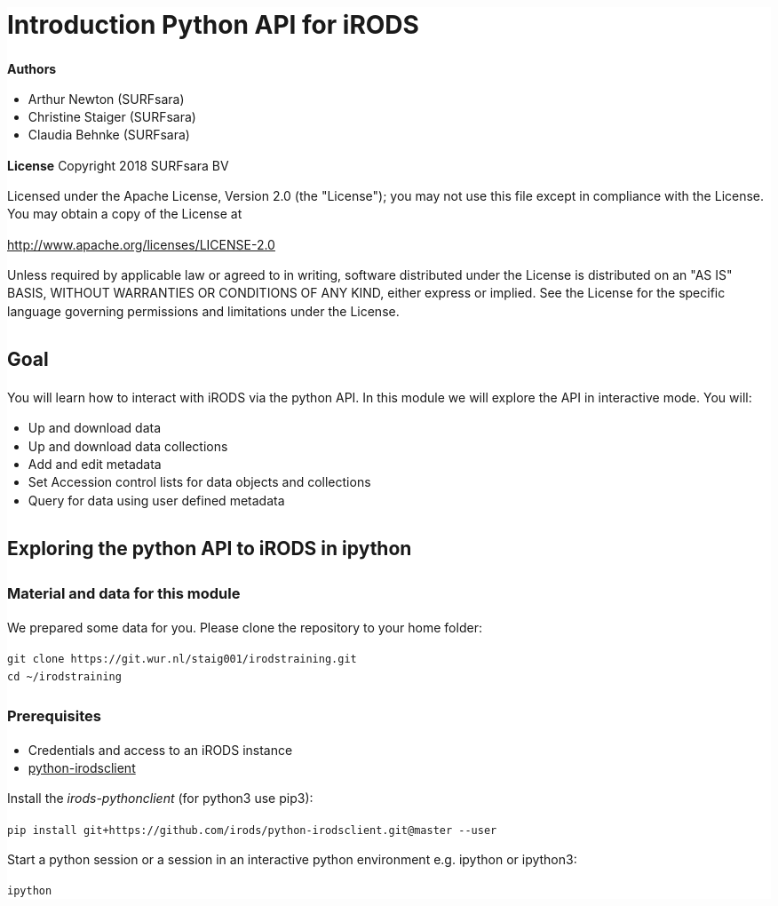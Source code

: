 # Introduction Python API for iRODS

**Authors**
- Arthur Newton (SURFsara)
- Christine Staiger (SURFsara)
- Claudia Behnke (SURFsara)

**License**
Copyright 2018 SURFsara BV

Licensed under the Apache License, Version 2.0 (the "License"); you may not use this file except in compliance with the License. You may obtain a copy of the License at

http://www.apache.org/licenses/LICENSE-2.0

Unless required by applicable law or agreed to in writing, software distributed under the License is distributed on an "AS IS" BASIS, WITHOUT WARRANTIES OR CONDITIONS OF ANY KIND, either express or implied. See the License for the specific language governing permissions and limitations under the License.

## Goal
You will learn how to interact with iRODS via the python API. In this module we will explore the API in interactive mode. You will:

- Up and download data
- Up and download data collections
- Add and edit metadata
- Set Accession control lists for data objects and collections
- Query for data using user defined metadata

## Exploring the python API to iRODS in ipython

### Material and data for this module

We prepared some data for you. Please clone the repository to  your home folder:

```
git clone https://git.wur.nl/staig001/irodstraining.git
cd ~/irodstraining
```

### Prerequisites
- Credentials and access to an iRODS instance
- [python-irodsclient](https://github.com/irods/python-irodsclient)

Install the *irods-pythonclient* (for python3 use pip3):

```
pip install git+https://github.com/irods/python-irodsclient.git@master --user
```

Start a python session or a session in an interactive python environment e.g. ipython or ipython3:

```sh
ipython
```
